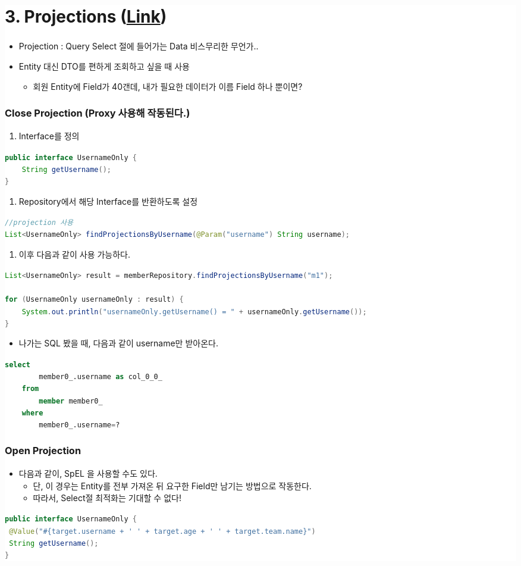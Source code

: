 # 3. Projections ([Link](https://docs.spring.io/spring-data/jpa/docs/current/reference/html/#projections))

- Projection : Query Select 절에 들어가는 Data 비스무리한 무언가..

- Entity 대신 DTO를 편하게 조회하고 싶을 때 사용
    - 회원 Entity에 Field가 40갠데, 내가 필요한 데이터가 이름 Field 하나 뿐이면?

### Close Projection (Proxy 사용해 작동된다.)

1. Interface를 정의

```java
public interface UsernameOnly {
    String getUsername();
}
```

1. Repository에서 해당 Interface를 반환하도록 설정

```java
//projection 사용
List<UsernameOnly> findProjectionsByUsername(@Param("username") String username);
```

1. 이후 다음과 같이 사용 가능하다.

```java
List<UsernameOnly> result = memberRepository.findProjectionsByUsername("m1");

for (UsernameOnly usernameOnly : result) {
    System.out.println("usernameOnly.getUsername() = " + usernameOnly.getUsername());
}
```

- 나가는 SQL 봤을 때, 다음과 같이 username만 받아온다.

```sql
select
        member0_.username as col_0_0_ 
    from
        member member0_ 
    where
        member0_.username=?
```

### Open Projection

- 다음과 같이, SpEL 을 사용할 수도 있다.
    - 단, 이 경우는 Entity를 전부 가져온 뒤 요구한 Field만 남기는 방법으로 작동한다.
    - 따라서, Select절 최적화는 기대할 수 없다!

```java
public interface UsernameOnly {
 @Value("#{target.username + ' ' + target.age + ' ' + target.team.name}")
 String getUsername();
}
```
